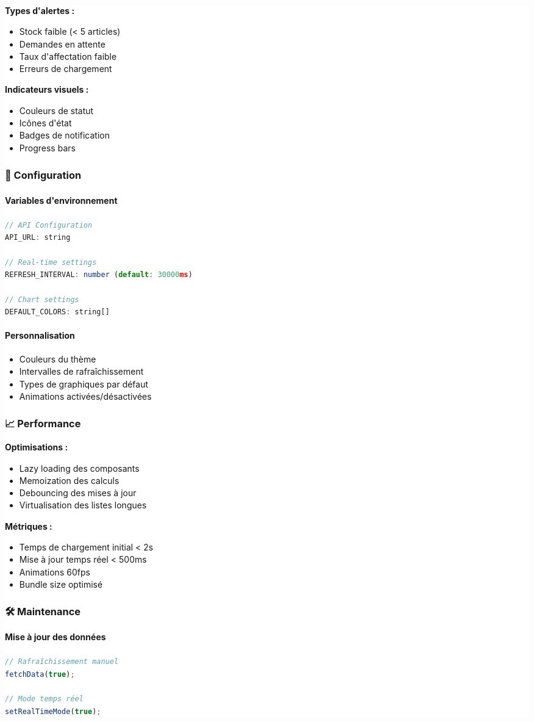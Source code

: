 **Types d'alertes :**
- Stock faible (< 5 articles)
- Demandes en attente
- Taux d'affectation faible
- Erreurs de chargement

**Indicateurs visuels :**
- Couleurs de statut
- Icônes d'état
- Badges de notification
- Progress bars

### 🔧 Configuration

#### Variables d'environnement
```javascript
// API Configuration
API_URL: string

// Real-time settings
REFRESH_INTERVAL: number (default: 30000ms)

// Chart settings
DEFAULT_COLORS: string[]
```

#### Personnalisation
- Couleurs du thème
- Intervalles de rafraîchissement
- Types de graphiques par défaut
- Animations activées/désactivées

### 📈 Performance

**Optimisations :**
- Lazy loading des composants
- Memoization des calculs
- Debouncing des mises à jour
- Virtualisation des listes longues

**Métriques :**
- Temps de chargement initial < 2s
- Mise à jour temps réel < 500ms
- Animations 60fps
- Bundle size optimisé

### 🛠️ Maintenance

#### Mise à jour des données
```javascript
// Rafraîchissement manuel
fetchData(true);

// Mode temps réel
setRealTimeMode(true);
```
